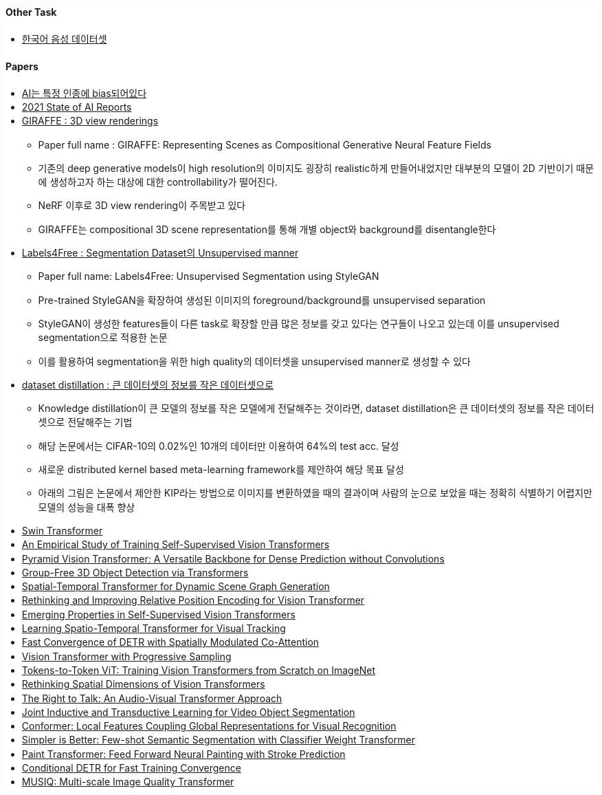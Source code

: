 

#### Other Task
- [한국어 음성 데이터셋](https://aihub.or.kr/aidata/105)



#### Papers
- [AI는 특정 인종에 bias되어있다](https://arxiv.org/abs/2107.10356)
- [2021 State of AI Reports](https://www.stateof.ai/?fbclid=IwAR0otSZaIw72jKoBidDCI4X_Z_zxhVCAqBjCxSkS_aVY3tfdwsEMwtWdMUw)
- [GIRAFFE : 3D view renderings](https://openaccess.thecvf.com/content/CVPR2021/papers/Niemeyer_GIRAFFE_Representing_Scenes_As_Compositional_Generative_Neural_Feature_Fields_CVPR_2021_paper.pdf)
  - Paper full name : GIRAFFE: Representing Scenes as Compositional Generative Neural Feature Fields
	
  - 기존의 deep generative models이 high resolution의 이미지도 굉장히 realistic하게 만들어내었지만 대부분의 모델이 2D 기반이기 때문에 생성하고자 하는 대상에 대한 controllability가 떨어진다.
	
  - NeRF 이후로 3D view rendering이 주목받고 있다
	
  - GIRAFFE는 compositional 3D scene representation를 통해 개별 object와 background를 disentangle한다
- [Labels4Free : Segmentation Dataset의 Unsupervised manner](https://rameenabdal.github.io/Labels4Free/)
  - Paper full name: Labels4Free: Unsupervised Segmentation using StyleGAN
	
  - Pre-trained StyleGAN을 확장하여 생성된 이미지의 foreground/background를 unsupervised separation
	
  - StyleGAN이 생성한 features들이 다른 task로 확장할 만큼 많은 정보를 갖고 있다는 연구들이 나오고 있는데 이를 unsupervised segmentation으로 적용한 논문
	
  - 이를 활용하여 segmentation을 위한 high quality의 데이터셋을 unsupervised manner로 생성할 수 있다
- [dataset distillation : 큰 데이터셋의 정보를 작은 데이터셋으로](https://arxiv.org/abs/2107.13034)
  - Knowledge distillation이 큰 모델의 정보를 작은 모델에게 전달해주는 것이라면, dataset distillation은 큰 데이터셋의 정보를 작은 데이터셋으로 전달해주는 기법
  
  - 해당 논문에서는 CIFAR-10의 0.02%인 10개의 데이터만 이용하여 64%의 test acc. 달성
  
  - 새로운 distributed kernel based meta-learning framework를 제안하여 해당 목표 달성
	
  - 아래의 그림은 논문에서 제안한 KIP라는 방법으로 이미지를 변환하였을 때의 결과이며 사람의 눈으로 보았을 때는 정확히 식별하기 어렵지만 모델의 성능을 대폭 향상
- [Swin Transformer](https://arxiv.org/abs/2103.14030)
- [An Empirical Study of Training Self-Supervised Vision Transformers](https://arxiv.org/abs/2104.02057)
- [Pyramid Vision Transformer: A Versatile Backbone for Dense Prediction without Convolutions](https://arxiv.org/abs/2102.12122)
- [Group-Free 3D Object Detection via Transformers](https://arxiv.org/abs/2104.00678)
- [Spatial-Temporal Transformer for Dynamic Scene Graph Generation](https://arxiv.org/abs/2107.12309)
- [Rethinking and Improving Relative Position Encoding for Vision Transformer](https://arxiv.org/abs/2107.14222)
- [Emerging Properties in Self-Supervised Vision Transformers](https://arxiv.org/abs/2104.14294)
- [Learning Spatio-Temporal Transformer for Visual Tracking](https://arxiv.org/abs/2103.17154)
- [Fast Convergence of DETR with Spatially Modulated Co-Attention](https://arxiv.org/abs/2101.07448)
- [Vision Transformer with Progressive Sampling](https://github.com/yuexy/PS-ViT)
- [Tokens-to-Token ViT: Training Vision Transformers from Scratch on ImageNet](https://arxiv.org/abs/2101.11986)
- [Rethinking Spatial Dimensions of Vision Transformers](https://arxiv.org/abs/2103.16302)
- [The Right to Talk: An Audio-Visual Transformer Approach](https://arxiv.org/abs/2108.03256)
- [Joint Inductive and Transductive Learning for Video Object Segmentation](https://arxiv.org/abs/2108.03679)
- [Conformer: Local Features Coupling Global Representations for Visual Recognition](https://arxiv.org/abs/2105.03889)
- [Simpler is Better: Few-shot Semantic Segmentation with Classifier Weight Transformer](https://arxiv.org/abs/2108.03032)
- [Paint Transformer: Feed Forward Neural Painting with Stroke Prediction](https://arxiv.org/abs/2108.03798)
- [Conditional DETR for Fast Training Convergence](https://arxiv.org/abs/2108.06152)
- [MUSIQ: Multi-scale Image Quality Transformer](https://arxiv.org/abs/2108.05997)
